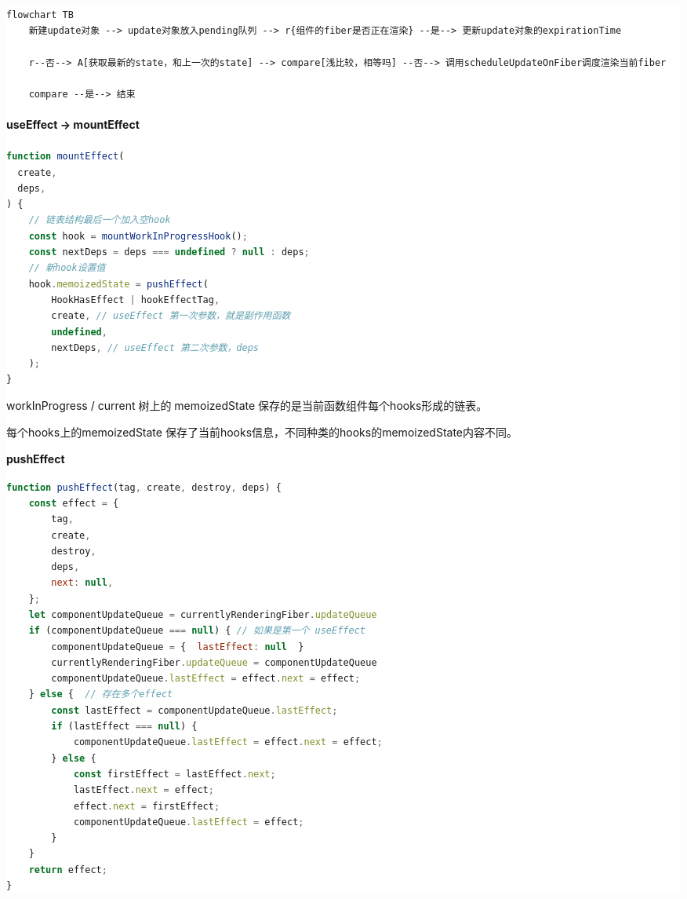 ```mermaid
flowchart TB
    新建update对象 --> update对象放入pending队列 --> r{组件的fiber是否正在渲染} --是--> 更新update对象的expirationTime
    
    r--否--> A[获取最新的state，和上一次的state] --> compare[浅比较，相等吗] --否--> 调用scheduleUpdateOnFiber调度渲染当前fiber
    
    compare --是--> 结束
```

#### useEffect -> mountEffect

```js
function mountEffect(
  create,
  deps,
) {
    // 链表结构最后一个加入空hook 
    const hook = mountWorkInProgressHook();
    const nextDeps = deps === undefined ? null : deps;
    // 新hook设置值
    hook.memoizedState = pushEffect(
        HookHasEffect | hookEffectTag, 
        create, // useEffect 第一次参数，就是副作用函数
        undefined,
        nextDeps, // useEffect 第二次参数，deps
    );
}


```
workInProgress / current 树上的 memoizedState 保存的是当前函数组件每个hooks形成的链表。


每个hooks上的memoizedState 保存了当前hooks信息，不同种类的hooks的memoizedState内容不同。


**pushEffect**

```js
function pushEffect(tag, create, destroy, deps) {
    const effect = {
        tag,
        create,
        destroy,
        deps,
        next: null,
    };
    let componentUpdateQueue = currentlyRenderingFiber.updateQueue
    if (componentUpdateQueue === null) { // 如果是第一个 useEffect
        componentUpdateQueue = {  lastEffect: null  }
        currentlyRenderingFiber.updateQueue = componentUpdateQueue
        componentUpdateQueue.lastEffect = effect.next = effect;
    } else {  // 存在多个effect
        const lastEffect = componentUpdateQueue.lastEffect;
        if (lastEffect === null) {
            componentUpdateQueue.lastEffect = effect.next = effect;
        } else {
            const firstEffect = lastEffect.next;
            lastEffect.next = effect;
            effect.next = firstEffect;
            componentUpdateQueue.lastEffect = effect;
        }
    }
    return effect;
}

```
